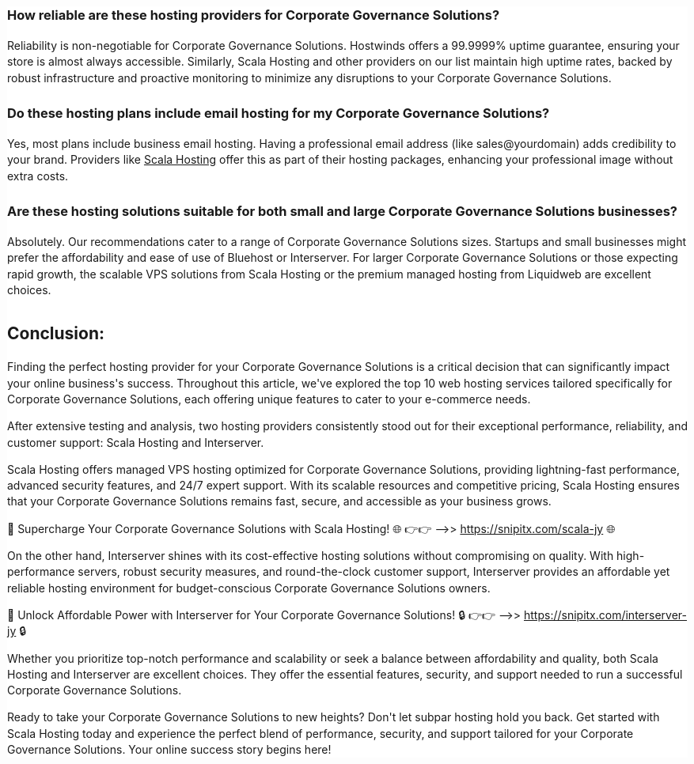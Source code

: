 ### How reliable are these hosting providers for Corporate Governance Solutions? 
Reliability is non-negotiable for Corporate Governance Solutions. Hostwinds offers a 99.9999% uptime guarantee, ensuring your store is almost always accessible. Similarly, Scala Hosting and other providers on our list maintain high uptime rates, backed by robust infrastructure and proactive monitoring to minimize any disruptions to your Corporate Governance Solutions.

### Do these hosting plans include email hosting for my Corporate Governance Solutions? 
Yes, most plans include business email hosting. Having a professional email address (like sales@yourdomain) adds credibility to your brand. Providers like [Scala Hosting](https://snipitx.com/scala-jy) offer this as part of their hosting packages, enhancing your professional image without extra costs.

### Are these hosting solutions suitable for both small and large Corporate Governance Solutions businesses? 
Absolutely. Our recommendations cater to a range of Corporate Governance Solutions sizes. Startups and small businesses might prefer the affordability and ease of use of Bluehost or Interserver. For larger Corporate Governance Solutions or those expecting rapid growth, the scalable VPS solutions from Scala Hosting or the premium managed hosting from Liquidweb are excellent choices.

## Conclusion:

Finding the perfect hosting provider for your Corporate Governance Solutions is a critical decision that can significantly impact your online business's success. Throughout this article, we've explored the top 10 web hosting services tailored specifically for Corporate Governance Solutions, each offering unique features to cater to your e-commerce needs.

After extensive testing and analysis, two hosting providers consistently stood out for their exceptional performance, reliability, and customer support: Scala Hosting and Interserver.

Scala Hosting offers managed VPS hosting optimized for Corporate Governance Solutions, providing lightning-fast performance, advanced security features, and 24/7 expert support. With its scalable resources and competitive pricing, Scala Hosting ensures that your Corporate Governance Solutions remains fast, secure, and accessible as your business grows.

🚀 Supercharge Your Corporate Governance Solutions with Scala Hosting! 🌐
👉👉 -->> https://snipitx.com/scala-jy 🌐

On the other hand, Interserver shines with its cost-effective hosting solutions without compromising on quality. With high-performance servers, robust security measures, and round-the-clock customer support, Interserver provides an affordable yet reliable hosting environment for budget-conscious Corporate Governance Solutions owners.

💸 Unlock Affordable Power with Interserver for Your Corporate Governance Solutions! 🔒
👉👉 -->> https://snipitx.com/interserver-jy 🔒

Whether you prioritize top-notch performance and scalability or seek a balance between affordability and quality, both Scala Hosting and Interserver are excellent choices. They offer the essential features, security, and support needed to run a successful Corporate Governance Solutions.

Ready to take your Corporate Governance Solutions to new heights? Don't let subpar hosting hold you back. Get started with Scala Hosting today and experience the perfect blend of performance, security, and support tailored for your Corporate Governance Solutions. Your online success story begins here!
